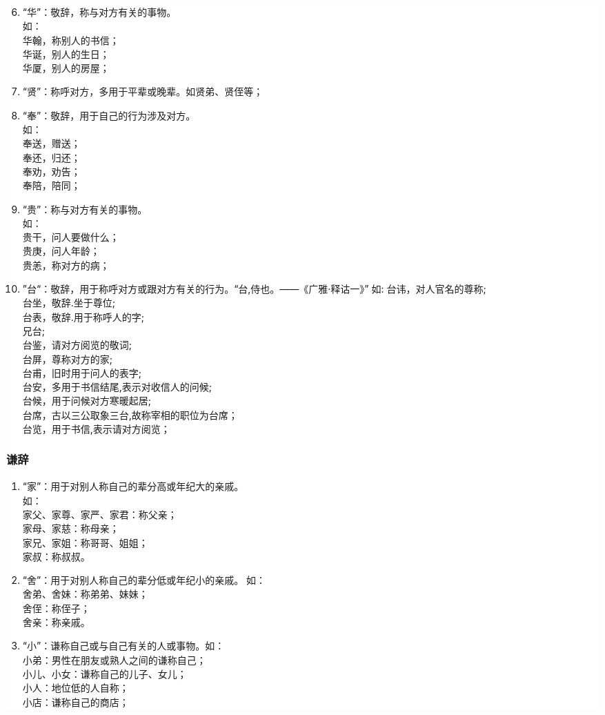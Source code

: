 6. “华”：敬辞，称与对方有关的事物。<br>
如：<br>
华翰，称别人的书信；<br>
华诞，别人的生日；<br>
华厦，别人的房屋；<br>

7. “贤”：称呼对方，多用于平辈或晚辈。如贤弟、贤侄等；<br>

8. “奉”：敬辞，用于自己的行为涉及对方。<br>
如：<br>
奉送，赠送；<br>
奉还，归还；<br>
奉劝，劝告；<br>
奉陪，陪同；<br>

9. “贵”：称与对方有关的事物。<br>
如：<br>
贵干，问人要做什么；<br>
贵庚，问人年龄；<br>
贵恙，称对方的病；<br>

10. ”台“：敬辞，用于称呼对方或跟对方有关的行为。“台,侍也。——《广雅·释诂一》”
如:
台讳，对人官名的尊称;<br>
台坐，敬辞.坐于尊位;<br>
台表，敬辞.用于称呼人的字;<br>
兄台;<br>
台鉴，请对方阅览的敬词;<br>
台屏，尊称对方的家;<br>
台甫，旧时用于问人的表字;<br>
台安，多用于书信结尾,表示对收信人的问候;<br>
台候，用于问候对方寒暖起居;<br>
台席，古以三公取象三台,故称宰相的职位为台席；<br>
台览，用于书信,表示请对方阅览；<br>

### 谦辞
1. “家”：用于对别人称自己的辈分高或年纪大的亲戚。<br>
如：<br>
家父、家尊、家严、家君：称父亲；<br>
家母、家慈：称母亲；<br>
家兄、家姐：称哥哥、姐姐；<br>
家叔：称叔叔。<br>

2. “舍”：用于对别人称自己的辈分低或年纪小的亲戚。
如：<br>
舍弟、舍妹：称弟弟、妹妹；<br>
舍侄：称侄子；<br>
舍亲：称亲戚。<br>

3. “小”：谦称自己或与自己有关的人或事物。如：<br>
小弟：男性在朋友或熟人之间的谦称自己；<br>
小儿、小女：谦称自己的儿子、女儿；<br>
小人：地位低的人自称；<br>
小店：谦称自己的商店；<br>
